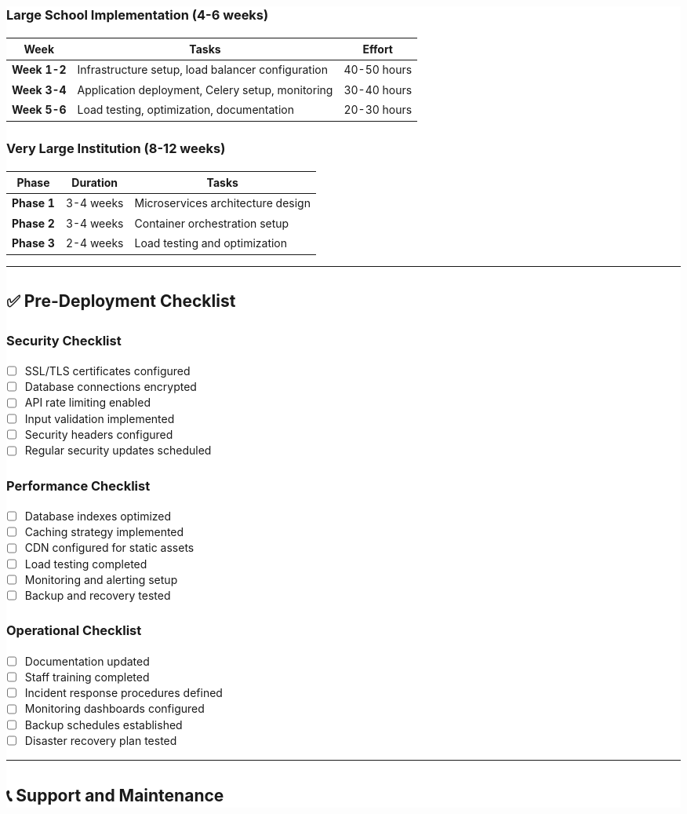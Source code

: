 ### **Large School Implementation (4-6 weeks)**
| **Week** | **Tasks** | **Effort** |
|----------|-----------|------------|
| **Week 1-2** | Infrastructure setup, load balancer configuration | 40-50 hours |
| **Week 3-4** | Application deployment, Celery setup, monitoring | 30-40 hours |
| **Week 5-6** | Load testing, optimization, documentation | 20-30 hours |

### **Very Large Institution (8-12 weeks)**
| **Phase** | **Duration** | **Tasks** |
|-----------|--------------|-----------|
| **Phase 1** | 3-4 weeks | Microservices architecture design |
| **Phase 2** | 3-4 weeks | Container orchestration setup |
| **Phase 3** | 2-4 weeks | Load testing and optimization |

---

## **✅ Pre-Deployment Checklist**

### **Security Checklist**
- [ ] SSL/TLS certificates configured
- [ ] Database connections encrypted
- [ ] API rate limiting enabled
- [ ] Input validation implemented
- [ ] Security headers configured
- [ ] Regular security updates scheduled

### **Performance Checklist**
- [ ] Database indexes optimized
- [ ] Caching strategy implemented
- [ ] CDN configured for static assets
- [ ] Load testing completed
- [ ] Monitoring and alerting setup
- [ ] Backup and recovery tested

### **Operational Checklist**
- [ ] Documentation updated
- [ ] Staff training completed
- [ ] Incident response procedures defined
- [ ] Monitoring dashboards configured
- [ ] Backup schedules established
- [ ] Disaster recovery plan tested

---

## **📞 Support and Maintenance**
